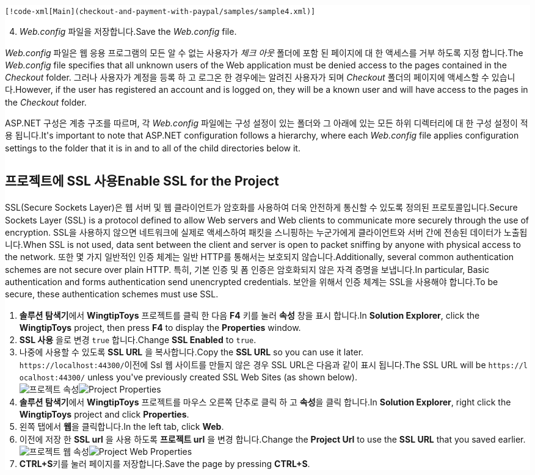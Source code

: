     [!code-xml[Main](checkout-and-payment-with-paypal/samples/sample4.xml)]
4. <span data-ttu-id="1a7f6-176">*Web.config* 파일을 저장합니다.</span><span class="sxs-lookup"><span data-stu-id="1a7f6-176">Save the *Web.config* file.</span></span>

<span data-ttu-id="1a7f6-177">*Web.config* 파일은 웹 응용 프로그램의 모든 알 수 없는 사용자가 *체크 아웃* 폴더에 포함 된 페이지에 대 한 액세스를 거부 하도록 지정 합니다.</span><span class="sxs-lookup"><span data-stu-id="1a7f6-177">The *Web.config* file specifies that all unknown users of the Web application must be denied access to the pages contained in the *Checkout* folder.</span></span> <span data-ttu-id="1a7f6-178">그러나 사용자가 계정을 등록 하 고 로그온 한 경우에는 알려진 사용자가 되며 *Checkout* 폴더의 페이지에 액세스할 수 있습니다.</span><span class="sxs-lookup"><span data-stu-id="1a7f6-178">However, if the user has registered an account and is logged on, they will be a known user and will have access to the pages in the *Checkout* folder.</span></span>

<span data-ttu-id="1a7f6-179">ASP.NET 구성은 계층 구조를 따르며, 각 *Web.config* 파일에는 구성 설정이 있는 폴더와 그 아래에 있는 모든 하위 디렉터리에 대 한 구성 설정이 적용 됩니다.</span><span class="sxs-lookup"><span data-stu-id="1a7f6-179">It's important to note that ASP.NET configuration follows a hierarchy, where each *Web.config* file applies configuration settings to the folder that it is in and to all of the child directories below it.</span></span>

<a id="SSLWebForms"></a>
## <a name="enable-ssl-for-the-project"></a><span data-ttu-id="1a7f6-180">프로젝트에 SSL 사용</span><span class="sxs-lookup"><span data-stu-id="1a7f6-180">Enable SSL for the Project</span></span>

 <span data-ttu-id="1a7f6-181">SSL(Secure Sockets Layer)은 웹 서버 및 웹 클라이언트가 암호화를 사용하여 더욱 안전하게 통신할 수 있도록 정의된 프로토콜입니다.</span><span class="sxs-lookup"><span data-stu-id="1a7f6-181">Secure Sockets Layer (SSL) is a protocol defined to allow Web servers and Web clients to communicate more securely through the use of encryption.</span></span> <span data-ttu-id="1a7f6-182">SSL을 사용하지 않으면 네트워크에 실제로 액세스하여 패킷을 스니핑하는 누군가에게 클라이언트와 서버 간에 전송된 데이터가 노출됩니다.</span><span class="sxs-lookup"><span data-stu-id="1a7f6-182">When SSL is not used, data sent between the client and server is open to packet sniffing by anyone with physical access to the network.</span></span> <span data-ttu-id="1a7f6-183">또한 몇 가지 일반적인 인증 체계는 일반 HTTP를 통해서는 보호되지 않습니다.</span><span class="sxs-lookup"><span data-stu-id="1a7f6-183">Additionally, several common authentication schemes are not secure over plain HTTP.</span></span> <span data-ttu-id="1a7f6-184">특히, 기본 인증 및 폼 인증은 암호화되지 않은 자격 증명을 보냅니다.</span><span class="sxs-lookup"><span data-stu-id="1a7f6-184">In particular, Basic authentication and forms authentication send unencrypted credentials.</span></span> <span data-ttu-id="1a7f6-185">보안을 위해서 인증 체계는 SSL을 사용해야 합니다.</span><span class="sxs-lookup"><span data-stu-id="1a7f6-185">To be secure, these authentication schemes must use SSL.</span></span> 

1. <span data-ttu-id="1a7f6-186">**솔루션 탐색기**에서 **WingtipToys** 프로젝트를 클릭 한 다음 **F4** 키를 눌러 **속성** 창을 표시 합니다.</span><span class="sxs-lookup"><span data-stu-id="1a7f6-186">In **Solution Explorer**, click the **WingtipToys** project, then press **F4** to display the **Properties** window.</span></span>
2. <span data-ttu-id="1a7f6-187">**SSL 사용** 을로 변경 `true` 합니다.</span><span class="sxs-lookup"><span data-stu-id="1a7f6-187">Change **SSL Enabled** to `true`.</span></span>
3. <span data-ttu-id="1a7f6-188">나중에 사용할 수 있도록 **SSL URL** 을 복사합니다.</span><span class="sxs-lookup"><span data-stu-id="1a7f6-188">Copy the **SSL URL** so you can use it later.</span></span>   
 <span data-ttu-id="1a7f6-189">`https://localhost:44300/`이전에 Ssl 웹 사이트를 만들지 않은 경우 SSL URL은 다음과 같이 표시 됩니다.</span><span class="sxs-lookup"><span data-stu-id="1a7f6-189">The SSL URL will be `https://localhost:44300/` unless you've previously created SSL Web Sites (as shown below).</span></span>   
    <span data-ttu-id="1a7f6-190">![프로젝트 속성](checkout-and-payment-with-paypal/_static/image4.png)</span><span class="sxs-lookup"><span data-stu-id="1a7f6-190">![Project Properties](checkout-and-payment-with-paypal/_static/image4.png)</span></span>
4. <span data-ttu-id="1a7f6-191">**솔루션 탐색기**에서 **WingtipToys** 프로젝트를 마우스 오른쪽 단추로 클릭 하 고 **속성**을 클릭 합니다.</span><span class="sxs-lookup"><span data-stu-id="1a7f6-191">In **Solution Explorer**, right click the **WingtipToys** project and click **Properties**.</span></span>
5. <span data-ttu-id="1a7f6-192">왼쪽 탭에서 **웹**을 클릭합니다.</span><span class="sxs-lookup"><span data-stu-id="1a7f6-192">In the left tab, click **Web**.</span></span>
6. <span data-ttu-id="1a7f6-193">이전에 저장 한 **SSL url** 을 사용 하도록 **프로젝트 url** 을 변경 합니다.</span><span class="sxs-lookup"><span data-stu-id="1a7f6-193">Change the **Project Url** to use the **SSL URL** that you saved earlier.</span></span>   
    <span data-ttu-id="1a7f6-194">![프로젝트 웹 속성](checkout-and-payment-with-paypal/_static/image5.png)</span><span class="sxs-lookup"><span data-stu-id="1a7f6-194">![Project Web Properties](checkout-and-payment-with-paypal/_static/image5.png)</span></span>
7. <span data-ttu-id="1a7f6-195">**CTRL+S**키를 눌러 페이지를 저장합니다.</span><span class="sxs-lookup"><span data-stu-id="1a7f6-195">Save the page by pressing **CTRL+S**.</span></span>